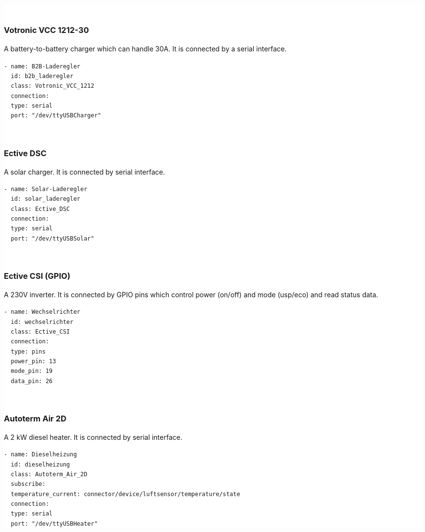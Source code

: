 <br>

### Votronic VCC 1212-30

A battery-to-battery charger which can handle 30A. It is connected by a serial interface.

    - name: B2B-Laderegler
      id: b2b_laderegler
      class: Votronic_VCC_1212
      connection:
      type: serial
      port: "/dev/ttyUSBCharger"

<br>

### Ective DSC

A solar charger. It is connected by serial interface.

    - name: Solar-Laderegler
      id: solar_laderegler
      class: Ective_DSC
      connection:
      type: serial
      port: "/dev/ttyUSBSolar"

<br>

### Ective CSI (GPIO)

A 230V inverter. It is connected by GPIO pins which control power (on/off) and mode (usp/eco) and read status data.

    - name: Wechselrichter
      id: wechselrichter
      class: Ective_CSI
      connection:
      type: pins
      power_pin: 13
      mode_pin: 19
      data_pin: 26

<br>

### Autoterm Air 2D

A 2 kW diesel heater. It is connected by serial interface. 

    - name: Dieselheizung
      id: dieselheizung
      class: Autoterm_Air_2D
      subscribe:
      temperature_current: connector/device/luftsensor/temperature/state
      connection:
      type: serial
      port: "/dev/ttyUSBHeater"
